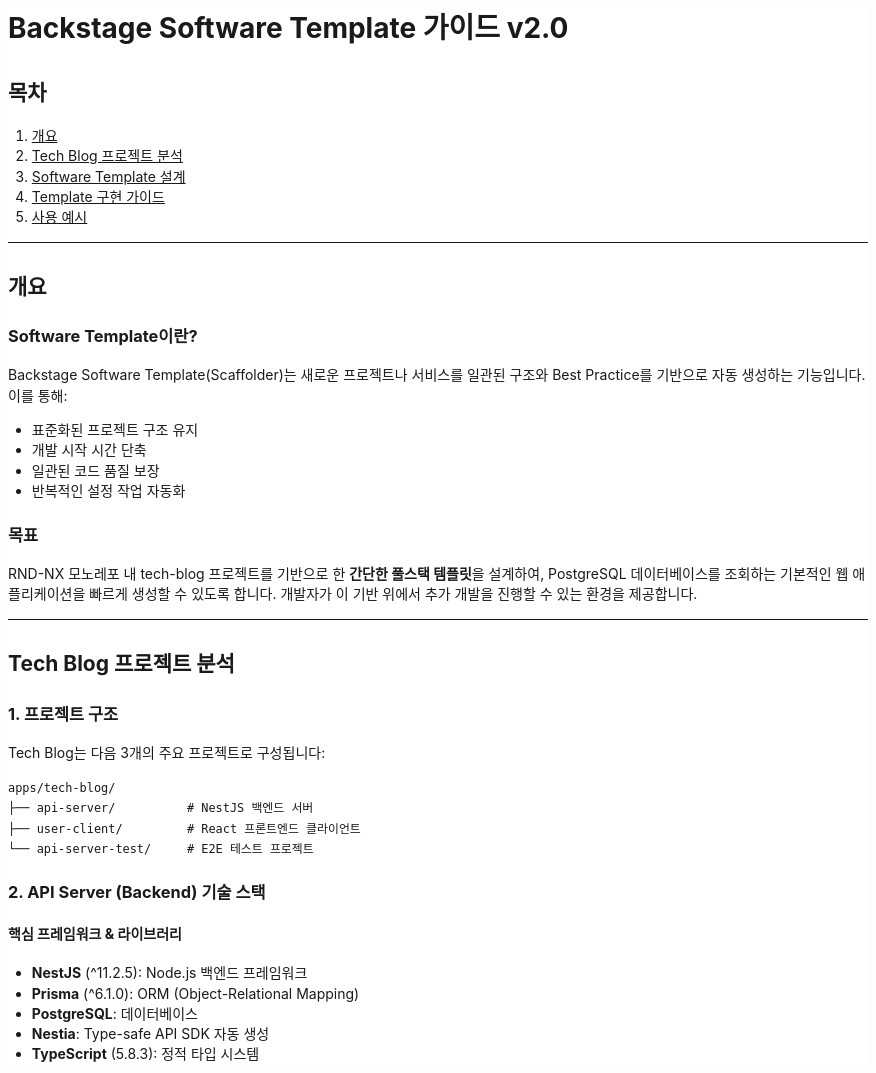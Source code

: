# Backstage Software Template 가이드 v2.0

## 목차
1. [개요](#개요)
2. [Tech Blog 프로젝트 분석](#tech-blog-프로젝트-분석)
3. [Software Template 설계](#software-template-설계)
4. [Template 구현 가이드](#template-구현-가이드)
5. [사용 예시](#사용-예시)

---

## 개요

### Software Template이란?
Backstage Software Template(Scaffolder)는 새로운 프로젝트나 서비스를 일관된 구조와 Best Practice를 기반으로 자동 생성하는 기능입니다. 이를 통해:
- 표준화된 프로젝트 구조 유지
- 개발 시작 시간 단축
- 일관된 코드 품질 보장
- 반복적인 설정 작업 자동화

### 목표
RND-NX 모노레포 내 tech-blog 프로젝트를 기반으로 한 **간단한 풀스택 템플릿**을 설계하여, PostgreSQL 데이터베이스를 조회하는 기본적인 웹 애플리케이션을 빠르게 생성할 수 있도록 합니다. 개발자가 이 기반 위에서 추가 개발을 진행할 수 있는 환경을 제공합니다.

---

## Tech Blog 프로젝트 분석

### 1. 프로젝트 구조

Tech Blog는 다음 3개의 주요 프로젝트로 구성됩니다:

```
apps/tech-blog/
├── api-server/          # NestJS 백엔드 서버
├── user-client/         # React 프론트엔드 클라이언트
└── api-server-test/     # E2E 테스트 프로젝트
```

### 2. API Server (Backend) 기술 스택

#### 핵심 프레임워크 & 라이브러리
- **NestJS** (^11.2.5): Node.js 백엔드 프레임워크
- **Prisma** (^6.1.0): ORM (Object-Relational Mapping)
- **PostgreSQL**: 데이터베이스
- **Nestia**: Type-safe API SDK 자동 생성
- **TypeScript** (5.8.3): 정적 타입 시스템
